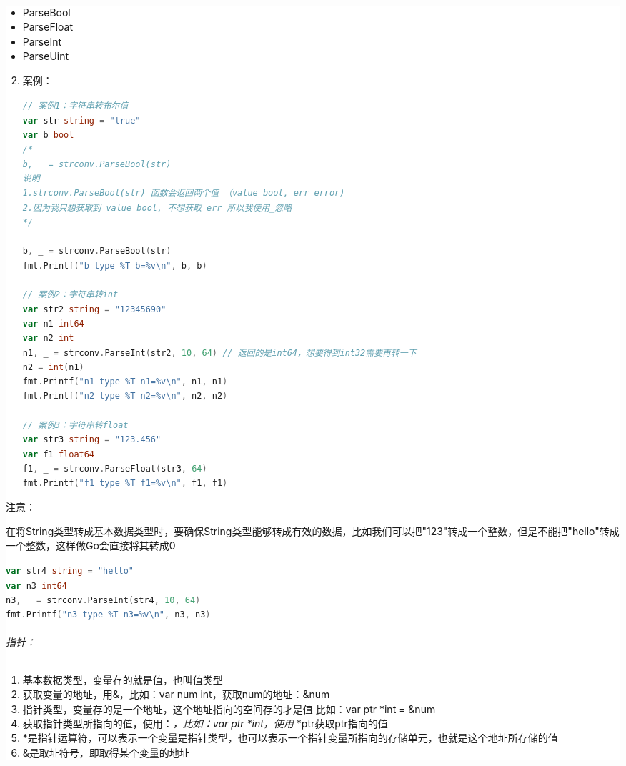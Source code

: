    - ParseBool
   - ParseFloat
   - ParseInt
   - ParseUint

2. 案例：

   ```go
   // 案例1：字符串转布尔值
   var str string = "true"
   var b bool
   /*
   b, _ = strconv.ParseBool(str)
   说明
   1.strconv.ParseBool(str) 函数会返回两个值 （value bool, err error)
   2.因为我只想获取到 value bool, 不想获取 err 所以我使用_忽略
   */
   
   b, _ = strconv.ParseBool(str)
   fmt.Printf("b type %T b=%v\n", b, b)
   
   // 案例2：字符串转int
   var str2 string = "12345690"
   var n1 int64
   var n2 int
   n1, _ = strconv.ParseInt(str2, 10, 64) // 返回的是int64，想要得到int32需要再转一下
   n2 = int(n1)
   fmt.Printf("n1 type %T n1=%v\n", n1, n1)
   fmt.Printf("n2 type %T n2=%v\n", n2, n2)
   
   // 案例3：字符串转float
   var str3 string = "123.456"
   var f1 float64
   f1, _ = strconv.ParseFloat(str3, 64)
   fmt.Printf("f1 type %T f1=%v\n", f1, f1)
   ```

注意：

在将String类型转成基本数据类型时，要确保String类型能够转成有效的数据，比如我们可以把"123"转成一个整数，但是不能把"hello"转成一个整数，这样做Go会直接将其转成0

```go
var str4 string = "hello"
var n3 int64
n3, _ = strconv.ParseInt(str4, 10, 64)
fmt.Printf("n3 type %T n3=%v\n", n3, n3)
```

###### 指针：

1. 基本数据类型，变量存的就是值，也叫值类型
2. 获取变量的地址，用&，比如：var num int，获取num的地址：&num
3. 指针类型，变量存的是一个地址，这个地址指向的空间存的才是值 比如：var ptr *int = &num
4. 获取指针类型所指向的值，使用：*，比如：var ptr \*int，使用* \*ptr获取ptr指向的值
5. *是指针运算符，可以表示一个变量是指针类型，也可以表示一个指针变量所指向的存储单元，也就是这个地址所存储的值
6. &是取址符号，即取得某个变量的地址
